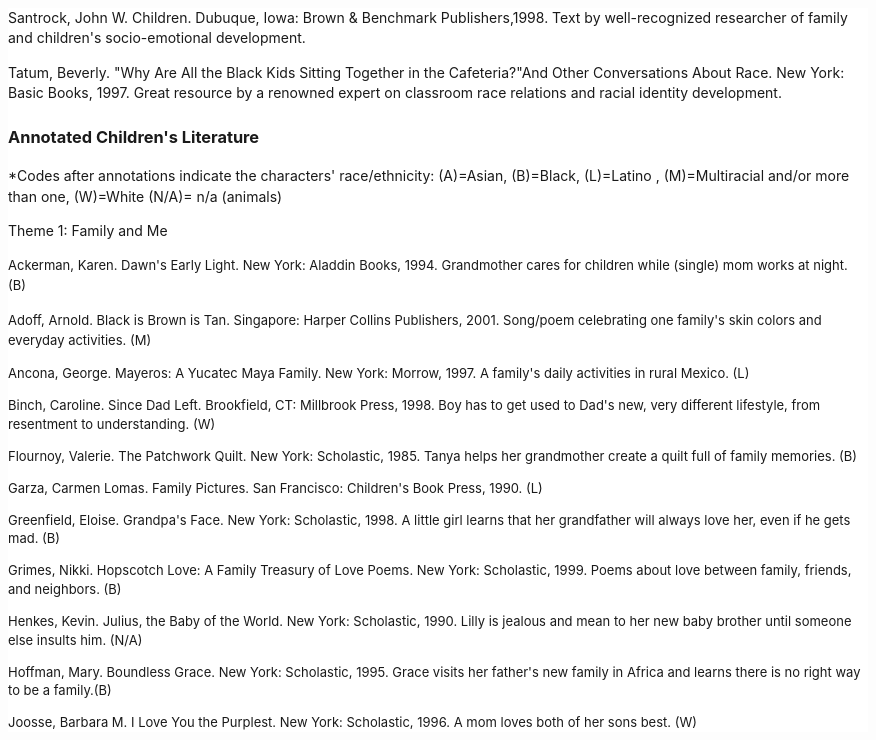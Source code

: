    </p>
<p>
    Santrock, John W. Children. Dubuque, Iowa: Brown &amp; Benchmark Publishers,1998. Text by well-recognized researcher of family and children's socio-emotional development.
   </p>
<p>
    Tatum, Beverly. "Why Are All the Black Kids Sitting Together in the Cafeteria?"And Other Conversations About Race. New York: Basic Books, 1997. Great resource by a renowned expert on classroom race relations and racial identity development.
   </p>
</font>
 </p>
<h3>
  Annotated Children's Literature
 </h3>
 <p>
  *Codes after annotations indicate the characters' race/ethnicity: (A)=Asian, (B)=Black, (L)=Latino , (M)=Multiracial and/or more than one, (W)=White (N/A)= n/a (animals)
 </p>
<p>
  Theme  1: Family and Me
 </p>
<p>
  <font size="-1">
   Ackerman, Karen. Dawn's Early Light. New York: Aladdin Books, 1994. Grandmother cares for children while (single) mom works at night. (B)
<p>
    Adoff, Arnold. Black is Brown is Tan. Singapore: Harper Collins Publishers, 2001. Song/poem celebrating one family's skin colors and everyday activities. (M)
   </p>
<p>
    Ancona, George. Mayeros: A Yucatec Maya Family. New York: Morrow, 1997. A family's daily activities in rural Mexico. (L)
   </p>
<p>
    Binch, Caroline. Since Dad Left. Brookfield, CT: Millbrook Press, 1998. Boy has to get used to Dad's new, very different lifestyle, from resentment to understanding. (W)
   </p>
<p>
    Flournoy, Valerie. The Patchwork Quilt. New York: Scholastic, 1985. Tanya helps her grandmother create a quilt full of family memories. (B)
   </p>
<p>
    Garza, Carmen Lomas. Family Pictures. San Francisco: Children's Book Press, 1990. (L)
   </p>
<p>
    Greenfield, Eloise. Grandpa's Face. New York: Scholastic, 1998. A little girl learns that her grandfather will always love her, even if he gets mad. (B)
   </p>
<p>
    Grimes, Nikki. Hopscotch Love: A Family Treasury of Love Poems. New York: Scholastic, 1999. Poems about love between family, friends, and neighbors. (B)
   </p>
<p>
    Henkes, Kevin. Julius, the Baby of the World. New York: Scholastic, 1990. Lilly is jealous and mean to her new baby brother until someone else insults him. (N/A)
   </p>
<p>
    Hoffman, Mary. Boundless Grace. New York: Scholastic, 1995. Grace visits her father's new family in Africa and learns there is no right way to be a family.(B)
   </p>
<p>
    Joosse, Barbara M. I Love You the Purplest. New York: Scholastic, 1996. A mom loves both of her sons best. (W)